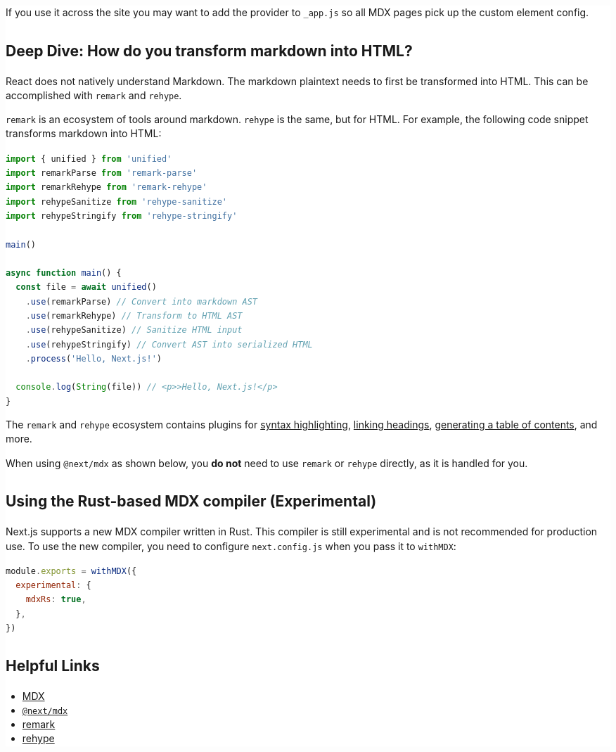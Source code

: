 If you use it across the site you may want to add the provider to `_app.js` so all MDX pages pick up the custom element config.

## Deep Dive: How do you transform markdown into HTML?

React does not natively understand Markdown. The markdown plaintext needs to first be transformed into HTML. This can be accomplished with `remark` and `rehype`.

`remark` is an ecosystem of tools around markdown. `rehype` is the same, but for HTML. For example, the following code snippet transforms markdown into HTML:

```js
import { unified } from 'unified'
import remarkParse from 'remark-parse'
import remarkRehype from 'remark-rehype'
import rehypeSanitize from 'rehype-sanitize'
import rehypeStringify from 'rehype-stringify'

main()

async function main() {
  const file = await unified()
    .use(remarkParse) // Convert into markdown AST
    .use(remarkRehype) // Transform to HTML AST
    .use(rehypeSanitize) // Sanitize HTML input
    .use(rehypeStringify) // Convert AST into serialized HTML
    .process('Hello, Next.js!')

  console.log(String(file)) // <p>>Hello, Next.js!</p>
}
```

The `remark` and `rehype` ecosystem contains plugins for [syntax highlighting](https://github.com/atomiks/rehype-pretty-code), [linking headings](https://github.com/rehypejs/rehype-autolink-headings), [generating a table of contents](https://github.com/remarkjs/remark-toc), and more.

When using `@next/mdx` as shown below, you **do not** need to use `remark` or `rehype` directly, as it is handled for you.

## Using the Rust-based MDX compiler (Experimental)

Next.js supports a new MDX compiler written in Rust. This compiler is still experimental and is not recommended for production use. To use the new compiler, you need to configure `next.config.js` when you pass it to `withMDX`:

```js filename="next.config.js"
module.exports = withMDX({
  experimental: {
    mdxRs: true,
  },
})
```

## Helpful Links

- [MDX](https://mdxjs.com)
- [`@next/mdx`](https://www.npmjs.com/package/@next/mdx)
- [remark](https://github.com/remarkjs/remark)
- [rehype](https://github.com/rehypejs/rehype)